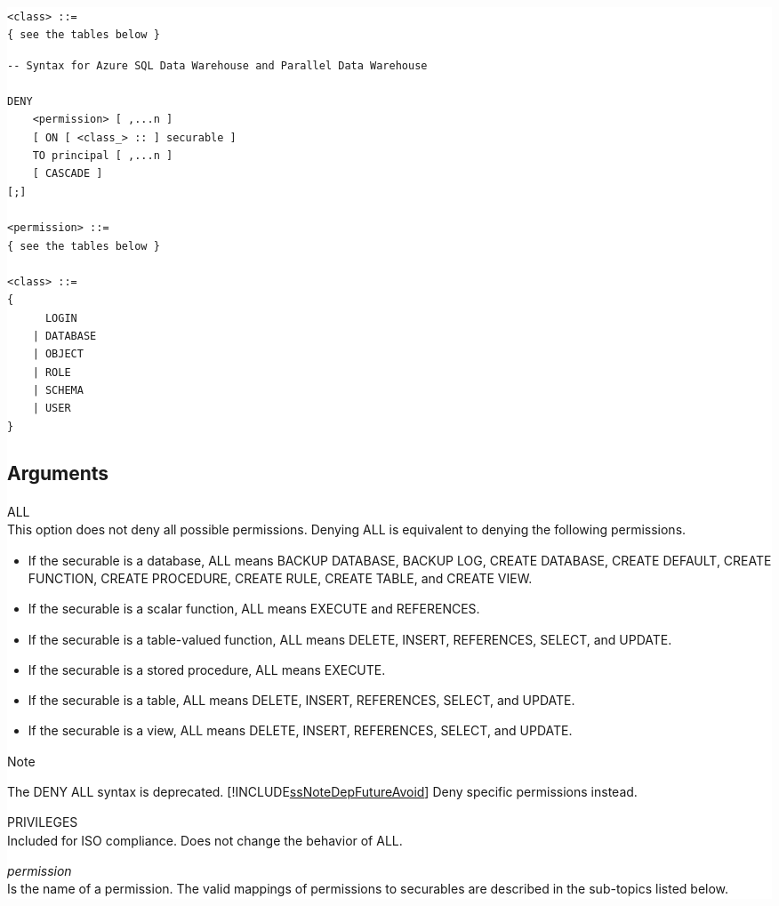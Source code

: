 ```  
<class> ::=  
{ see the tables below }  
```  
  
```  
-- Syntax for Azure SQL Data Warehouse and Parallel Data Warehouse  
  
DENY   
    <permission> [ ,...n ]  
    [ ON [ <class_> :: ] securable ]   
    TO principal [ ,...n ]  
    [ CASCADE ]  
[;]  
  
<permission> ::=  
{ see the tables below }  
  
<class> ::=  
{  
      LOGIN  
    | DATABASE  
    | OBJECT  
    | ROLE  
    | SCHEMA  
    | USER  
}  
```  
  
## Arguments  
 ALL  
 This option does not deny all possible permissions. Denying ALL is equivalent to denying the following permissions.  
  
-   If the securable is a database, ALL means BACKUP DATABASE, BACKUP LOG, CREATE DATABASE, CREATE DEFAULT, CREATE FUNCTION, CREATE PROCEDURE, CREATE RULE, CREATE TABLE, and CREATE VIEW.  
  
-   If the securable is a scalar function, ALL means EXECUTE and REFERENCES.  
  
-   If the securable is a table-valued function, ALL means DELETE, INSERT, REFERENCES, SELECT, and UPDATE.  
  
-   If the securable is a stored procedure, ALL means EXECUTE.  
  
-   If the securable is a table, ALL means DELETE, INSERT, REFERENCES, SELECT, and UPDATE.  
  
-   If the securable is a view, ALL means DELETE, INSERT, REFERENCES, SELECT, and UPDATE.  
  
> [!NOTE]  
>  The DENY ALL syntax is deprecated. [!INCLUDE[ssNoteDepFutureAvoid](../../includes/ssnotedepfutureavoid-md.md)] Deny specific permissions instead.  
  
 PRIVILEGES  
 Included for ISO compliance. Does not change the behavior of ALL.  
  
 *permission*  
 Is the name of a permission. The valid mappings of permissions to securables are described in the sub-topics listed below.  
  